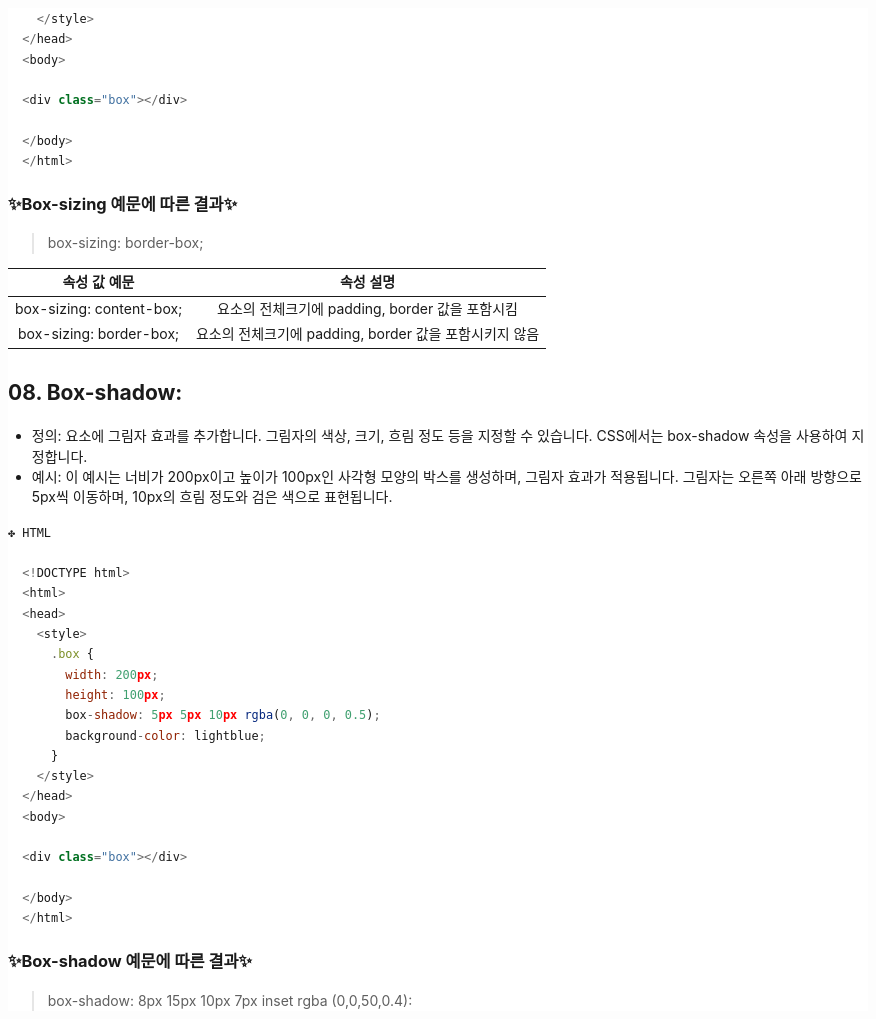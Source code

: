 ````javascript
    </style>
  </head>
  <body>

  <div class="box"></div>

  </body>
  </html>
  ````

### ✨Box-sizing 예문에 따른 결과✨

>box-sizing: border-box;

| 속성 값 예문 | 속성 설명 |
|:---:|:---:|
| box-sizing: content-box; | 요소의 전체크기에 padding, border 값을 포함시킴 |
| box-sizing: border-box; | 요소의 전체크기에 padding, border 값을 포함시키지 않음 |

## 08. Box-shadow:
* 정의: 요소에 그림자 효과를 추가합니다. 그림자의 색상, 크기, 흐림 정도 등을 지정할 수 있습니다. CSS에서는 box-shadow 속성을 사용하여 지정합니다.
* 예시: 이 예시는 너비가 200px이고 높이가 100px인 사각형 모양의 박스를 생성하며, 그림자 효과가 적용됩니다. 그림자는 오른쪽 아래 방향으로 5px씩 이동하며, 10px의 흐림 정도와 검은 색으로 표현됩니다.

````javascript
✤ HTML

  <!DOCTYPE html>
  <html>
  <head>
    <style>
      .box {
        width: 200px;
        height: 100px;
        box-shadow: 5px 5px 10px rgba(0, 0, 0, 0.5);
        background-color: lightblue;
      }
    </style>
  </head>
  <body>

  <div class="box"></div>

  </body>
  </html>
  ````

### ✨Box-shadow 예문에 따른 결과✨

>box-shadow: 8px 15px 10px 7px inset rgba (0,0,50,0.4):
